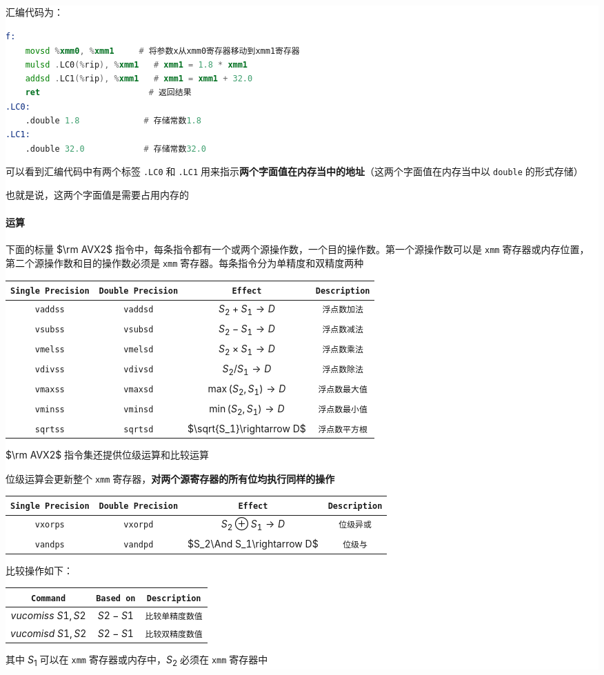 汇编代码为：

```asm
f:
    movsd %xmm0, %xmm1     # 将参数x从xmm0寄存器移动到xmm1寄存器
    mulsd .LC0(%rip), %xmm1   # xmm1 = 1.8 * xmm1
    addsd .LC1(%rip), %xmm1   # xmm1 = xmm1 + 32.0
    ret                      # 返回结果
.LC0:
    .double 1.8             # 存储常数1.8
.LC1:
    .double 32.0            # 存储常数32.0
```

可以看到汇编代码中有两个标签 `.LC0` 和 `.LC1` 用来指示**两个字面值在内存当中的地址**（这两个字面值在内存当中以 `double` 的形式存储）

也就是说，这两个字面值是需要占用内存的

#### 运算

下面的标量 $\rm AVX2$ 指令中，每条指令都有一个或两个源操作数，一个目的操作数。第一个源操作数可以是 `xmm` 寄存器或内存位置，第二个源操作数和目的操作数必须是 `xmm` 寄存器。每条指令分为单精度和双精度两种

|`Single Precision`|`Double Precision`|`Effect`|`Description`|
|:-:|:-:|:-:|:-:|
|`vaddss`|`vaddsd`|$S_2+S_1\rightarrow D$|`浮点数加法`|
|`vsubss`|`vsubsd`|$S_2-S_1\rightarrow D$|`浮点数减法`|
|`vmelss`|`vmelsd`|$S_2\times S_1\rightarrow D$|`浮点数乘法`|
|`vdivss`|`vdivsd`|$S_2/S_1\rightarrow D$|`浮点数除法`|
|`vmaxss`|`vmaxsd`|$\max(S_2,S_1)\rightarrow D$|`浮点数最大值`|
|`vminss`|`vminsd`|$\min(S_2,S_1)\rightarrow D$|`浮点数最小值`|
|`sqrtss`|`sqrtsd`|$\sqrt{S_1}\rightarrow D$|`浮点数平方根`|

$\rm AVX2$ 指令集还提供位级运算和比较运算

位级运算会更新整个 `xmm` 寄存器，**对两个源寄存器的所有位均执行同样的操作**

|`Single Precision`|`Double Precision`|`Effect`|`Description`|
|:-:|:-:|:-:|:-:|
|`vxorps`|`vxorpd`|$S_2\oplus S_1\rightarrow D$|`位级异或`|
|`vandps`|`vandpd`|$S_2\And S_1\rightarrow D$|`位级与`|

比较操作如下：

|`Command`|`Based on`|`Description`|
|:-:|:-:|:-:|
|$vucomiss\ S1,S2$|$S2-S1$|`比较单精度数值`|
|$vucomisd\ S1,S2$|$S2-S1$|`比较双精度数值`|

其中 $S_1$ 可以在 `xmm` 寄存器或内存中，$S_2$ 必须在 `xmm` 寄存器中